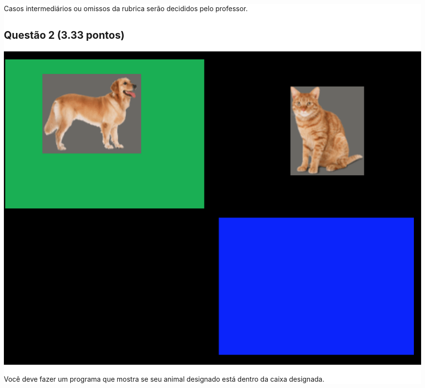 Casos intermediários ou omissos da rubrica serão decididos pelo professor.


## Questão 2  (3.33 pontos)

<img src="animais_caixas.png">

Você deve fazer um programa que mostra se seu animal designado está dentro da caixa designada.
